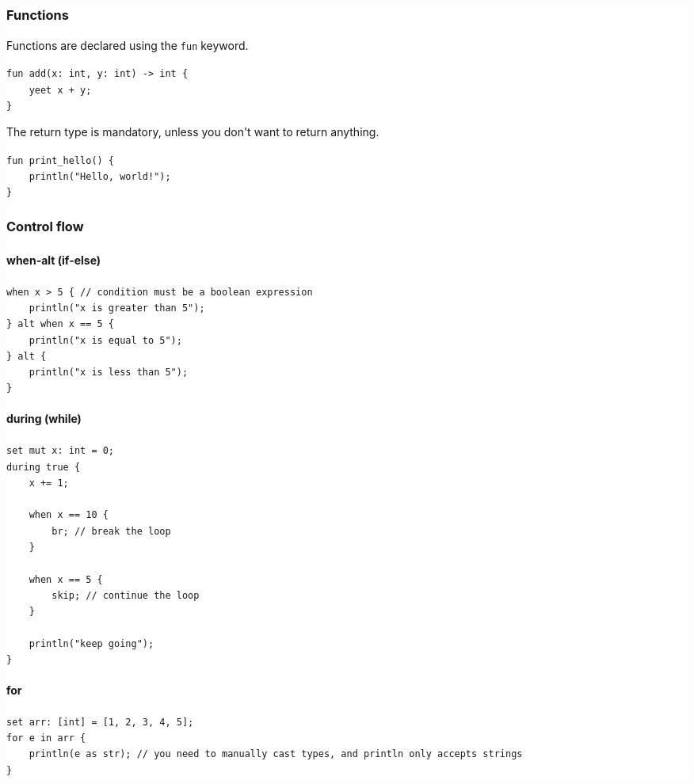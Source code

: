 ### Functions

Functions are declared using the `fun` keyword.

```pandora
fun add(x: int, y: int) -> int {
    yeet x + y;
}
```

The return type is mandatory, unless you don't want to return anything.

```pandora
fun print_hello() {
    println("Hello, world!");
}
```

### Control flow

#### when-alt (if-else)

```pandora
when x > 5 { // condition must be a boolean expression
    println("x is greater than 5");
} alt when x == 5 {
    println("x is equal to 5");
} alt {
    println("x is less than 5");
}
```

#### during (while)

```pandora
set mut x: int = 0;
during true {
    x += 1;

    when x == 10 {
        br; // break the loop
    }

    when x == 5 {
        skip; // continue the loop
    }

    println("keep going");
}
```

#### for

```pandora
set arr: [int] = [1, 2, 3, 4, 5];
for e in arr {
    println(e as str); // you need to manually cast types, and println only accepts strings
}
```
